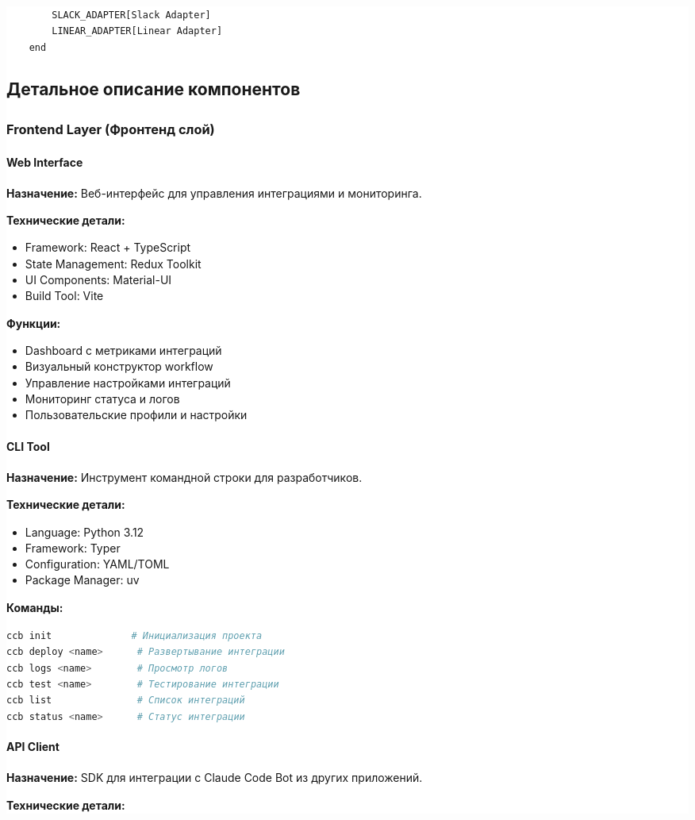 ```mermaid
        SLACK_ADAPTER[Slack Adapter]
        LINEAR_ADAPTER[Linear Adapter]
    end
```

## Детальное описание компонентов

### Frontend Layer (Фронтенд слой)

#### Web Interface

**Назначение:** Веб-интерфейс для управления интеграциями и мониторинга.

**Технические детали:**

- Framework: React + TypeScript
- State Management: Redux Toolkit
- UI Components: Material-UI
- Build Tool: Vite

**Функции:**

- Dashboard с метриками интеграций
- Визуальный конструктор workflow
- Управление настройками интеграций
- Мониторинг статуса и логов
- Пользовательские профили и настройки

#### CLI Tool

**Назначение:** Инструмент командной строки для разработчиков.

**Технические детали:**

- Language: Python 3.12
- Framework: Typer
- Configuration: YAML/TOML
- Package Manager: uv

**Команды:**

```bash
ccb init              # Инициализация проекта
ccb deploy <name>      # Развертывание интеграции
ccb logs <name>        # Просмотр логов
ccb test <name>        # Тестирование интеграции
ccb list               # Список интеграций
ccb status <name>      # Статус интеграции
```

#### API Client

**Назначение:** SDK для интеграции с Claude Code Bot из других приложений.

**Технические детали:**
